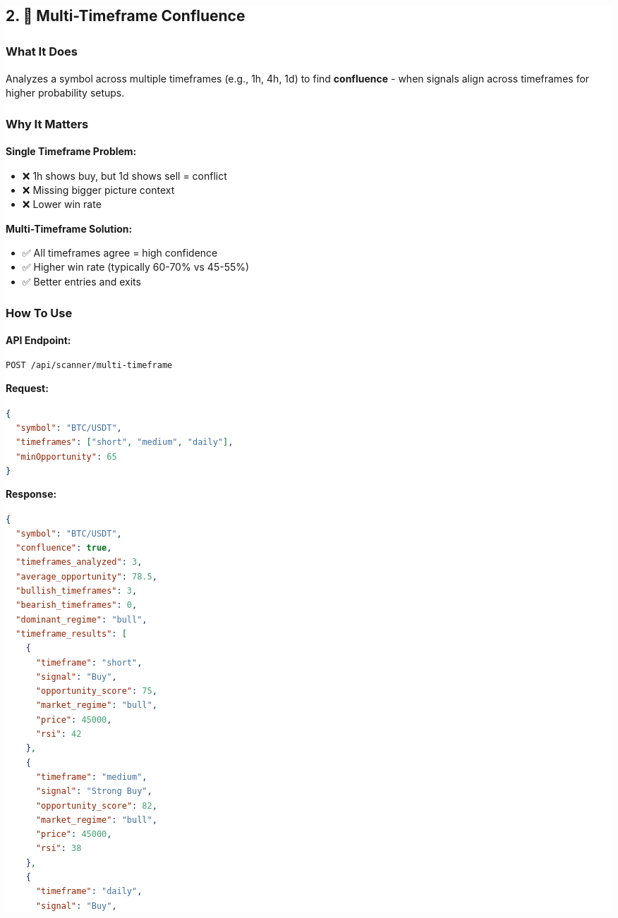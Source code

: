 
## 2. 🎯 Multi-Timeframe Confluence

### What It Does

Analyzes a symbol across multiple timeframes (e.g., 1h, 4h, 1d) to find **confluence** - when signals align across timeframes for higher probability setups.

### Why It Matters

**Single Timeframe Problem:**
- ❌ 1h shows buy, but 1d shows sell = conflict
- ❌ Missing bigger picture context
- ❌ Lower win rate

**Multi-Timeframe Solution:**
- ✅ All timeframes agree = high confidence
- ✅ Higher win rate (typically 60-70% vs 45-55%)
- ✅ Better entries and exits

### How To Use

**API Endpoint:**
```
POST /api/scanner/multi-timeframe
```

**Request:**
```json
{
  "symbol": "BTC/USDT",
  "timeframes": ["short", "medium", "daily"],
  "minOpportunity": 65
}
```

**Response:**
```json
{
  "symbol": "BTC/USDT",
  "confluence": true,
  "timeframes_analyzed": 3,
  "average_opportunity": 78.5,
  "bullish_timeframes": 3,
  "bearish_timeframes": 0,
  "dominant_regime": "bull",
  "timeframe_results": [
    {
      "timeframe": "short",
      "signal": "Buy",
      "opportunity_score": 75,
      "market_regime": "bull",
      "price": 45000,
      "rsi": 42
    },
    {
      "timeframe": "medium",
      "signal": "Strong Buy",
      "opportunity_score": 82,
      "market_regime": "bull",
      "price": 45000,
      "rsi": 38
    },
    {
      "timeframe": "daily",
      "signal": "Buy",
```